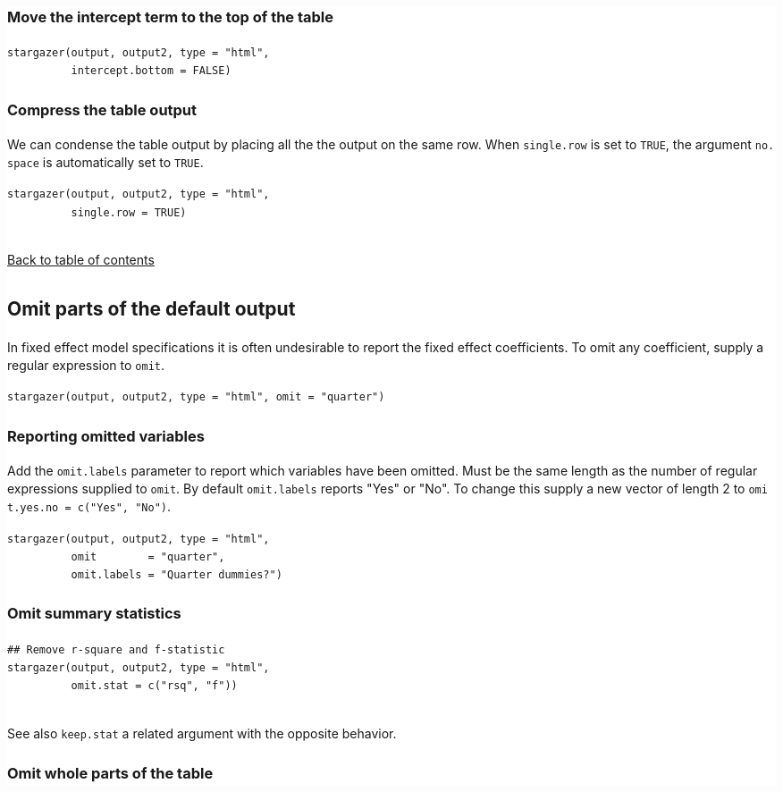 ### Move the intercept term to the top of the table

```{r, echo = TRUE, warning = FALSE, message = FALSE, results='asis'}
stargazer(output, output2, type = "html",
          intercept.bottom = FALSE)
```

### Compress the table output

We can condense the table output by placing all the the output on the same row.
When `single.row` is set to `TRUE`, the argument `no.space` is automatically 
set to `TRUE`.

```{r, echo = TRUE, warning = FALSE, message = FALSE, results='asis'}
stargazer(output, output2, type = "html",
          single.row = TRUE)
```

\
[Back to table of contents](#TOC)

## Omit parts of the default output

In fixed effect model specifications it is often undesirable to report the 
fixed effect coefficients. To omit any coefficient, supply a regular 
expression to `omit`.

```{r, echo = TRUE, warning = FALSE, message = FALSE, results='asis'}
stargazer(output, output2, type = "html", omit = "quarter")
```

### Reporting omitted variables

Add the `omit.labels` parameter to report which variables have been omitted. 
Must be the same length as the number of regular expressions supplied to `omit`.
By default `omit.labels` reports "Yes" or "No". To change this supply 
a new vector of length 2 to `omit.yes.no = c("Yes", "No")`.

```{r, echo = TRUE, warning = FALSE, message = FALSE, results='asis'}
stargazer(output, output2, type = "html", 
          omit        = "quarter",
          omit.labels = "Quarter dummies?")
```

### Omit summary statistics

```{r, echo = TRUE, warning = FALSE, message = FALSE, results='asis'}
## Remove r-square and f-statistic
stargazer(output, output2, type = "html", 
          omit.stat = c("rsq", "f"))
```

\
See also `keep.stat` a related argument with the opposite behavior.

### Omit whole parts of the table
